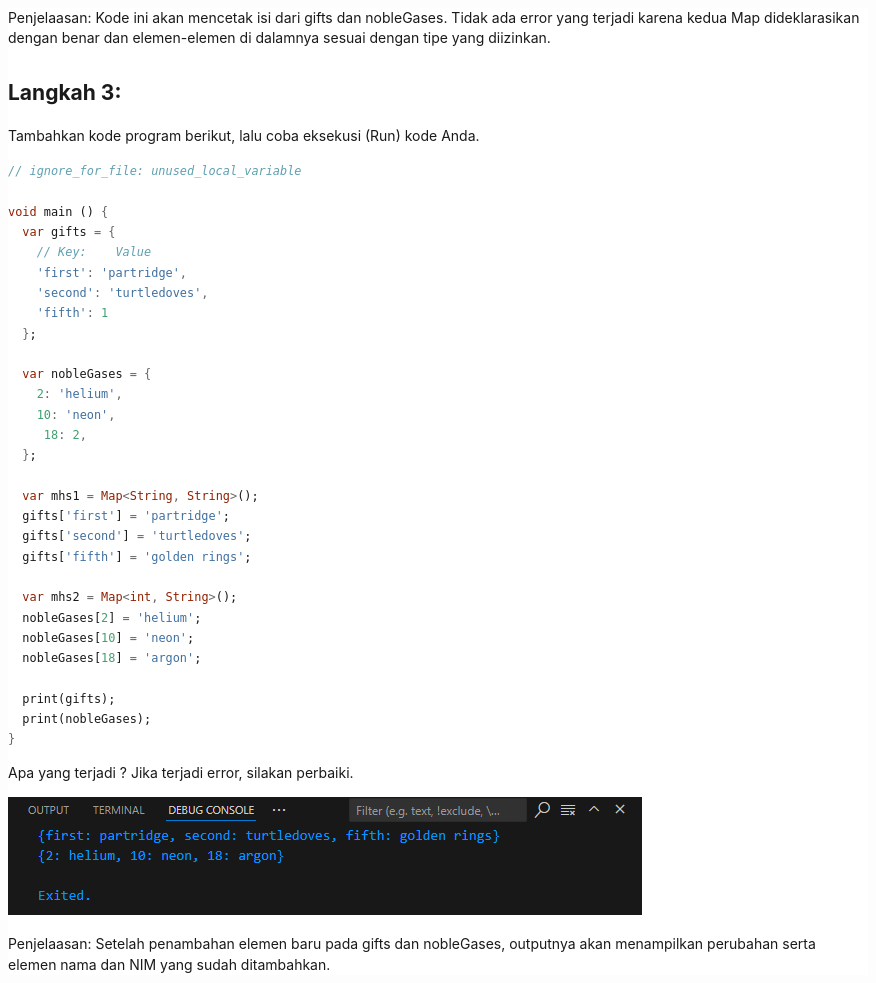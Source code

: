 Penjelaasan:
Kode ini akan mencetak isi dari gifts dan nobleGases. Tidak ada error yang terjadi karena kedua Map dideklarasikan dengan benar dan elemen-elemen di dalamnya sesuai dengan tipe yang diizinkan.

## Langkah 3:
Tambahkan kode program berikut, lalu coba eksekusi (Run) kode Anda.
```dart
// ignore_for_file: unused_local_variable

void main () {
  var gifts = {
    // Key:    Value
    'first': 'partridge',
    'second': 'turtledoves',
    'fifth': 1
  };

  var nobleGases = {
    2: 'helium',
    10: 'neon',
     18: 2,
  };

  var mhs1 = Map<String, String>();
  gifts['first'] = 'partridge';
  gifts['second'] = 'turtledoves';
  gifts['fifth'] = 'golden rings';

  var mhs2 = Map<int, String>();
  nobleGases[2] = 'helium';
  nobleGases[10] = 'neon';
  nobleGases[18] = 'argon';

  print(gifts);
  print(nobleGases);
}
```
Apa yang terjadi ? Jika terjadi error, silakan perbaiki.

![Deskripsi Gambar](prak3.1.png)

Penjelaasan:
Setelah penambahan elemen baru pada gifts dan nobleGases, outputnya akan menampilkan perubahan serta elemen nama dan NIM yang sudah ditambahkan.
